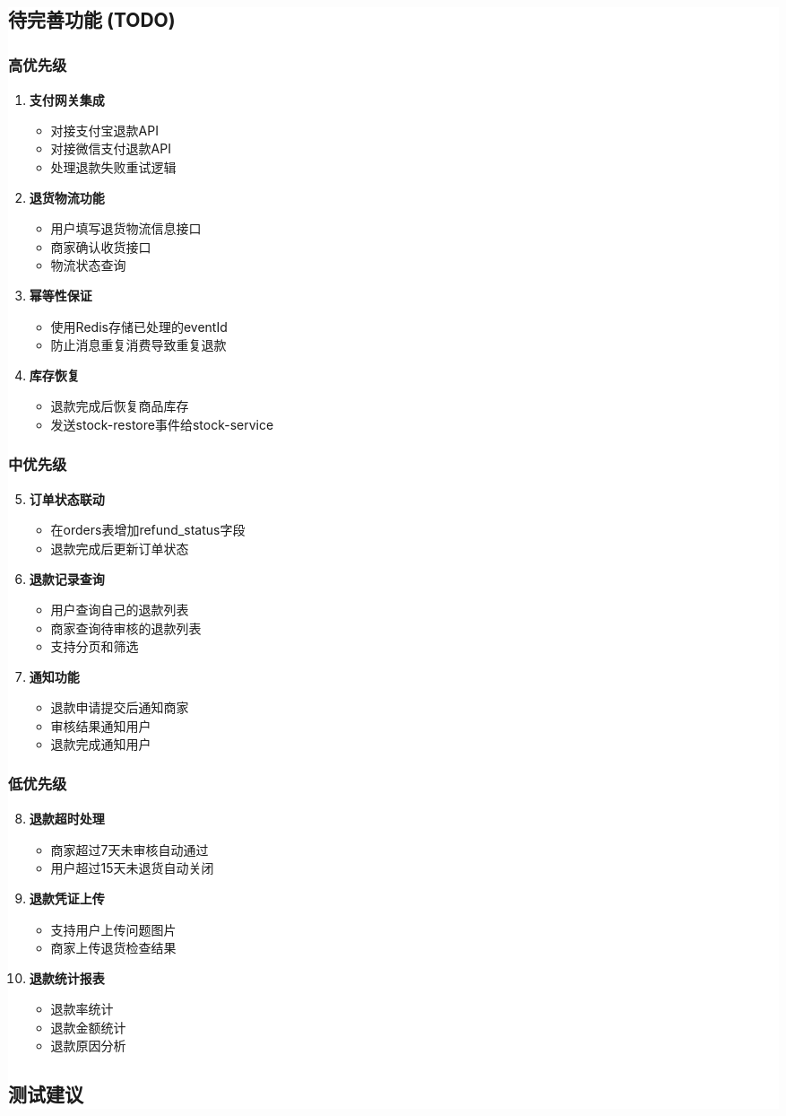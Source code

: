 ## 待完善功能 (TODO)

### 高优先级

1. **支付网关集成**
   - 对接支付宝退款API
   - 对接微信支付退款API
   - 处理退款失败重试逻辑

2. **退货物流功能**
   - 用户填写退货物流信息接口
   - 商家确认收货接口
   - 物流状态查询

3. **幂等性保证**
   - 使用Redis存储已处理的eventId
   - 防止消息重复消费导致重复退款

4. **库存恢复**
   - 退款完成后恢复商品库存
   - 发送stock-restore事件给stock-service

### 中优先级

5. **订单状态联动**
   - 在orders表增加refund_status字段
   - 退款完成后更新订单状态

6. **退款记录查询**
   - 用户查询自己的退款列表
   - 商家查询待审核的退款列表
   - 支持分页和筛选

7. **通知功能**
   - 退款申请提交后通知商家
   - 审核结果通知用户
   - 退款完成通知用户

### 低优先级

8. **退款超时处理**
   - 商家超过7天未审核自动通过
   - 用户超过15天未退货自动关闭

9. **退款凭证上传**
   - 支持用户上传问题图片
   - 商家上传退货检查结果

10. **退款统计报表**
    - 退款率统计
    - 退款金额统计
    - 退款原因分析

## 测试建议
